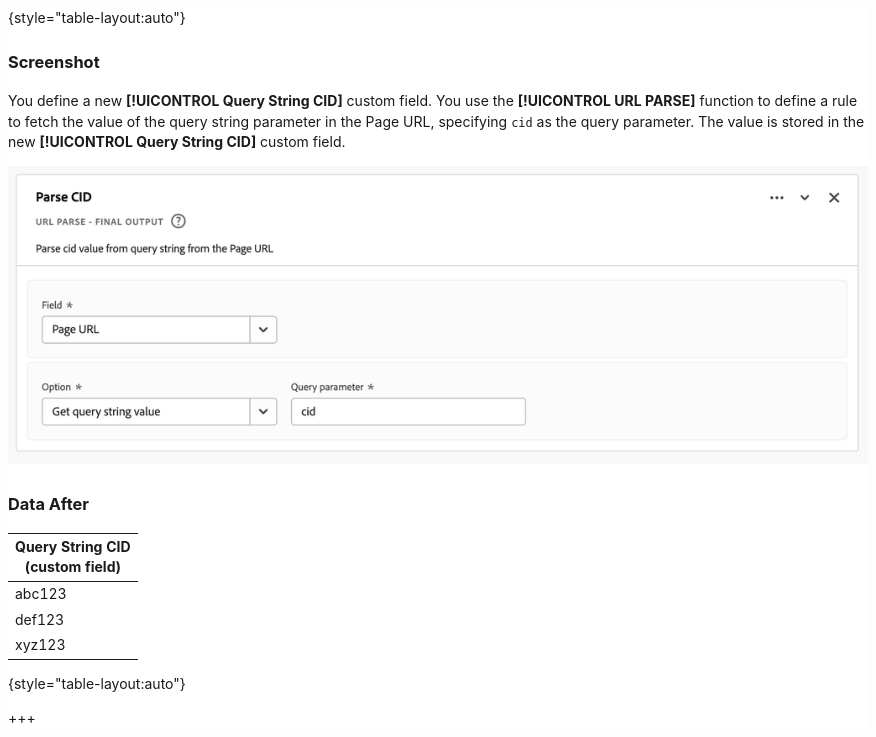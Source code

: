 {style="table-layout:auto"}

### Screenshot

You define a new **[!UICONTROL **Query String CID**]** custom field. You use the **[!UICONTROL **URL PARSE**]** function to define a rule to fetch the value of the query string parameter in the Page URL, specifying `cid` as the query parameter. The value is stored in the new **[!UICONTROL **Query String CID**]** custom field.

![Url Parse 2](assets/url-parse-2.png)

### Data After

| Query String CID<br/>(custom field) |
|----|
| abc123 |
| def123 |
| xyz123 |

{style="table-layout:auto"}

+++
